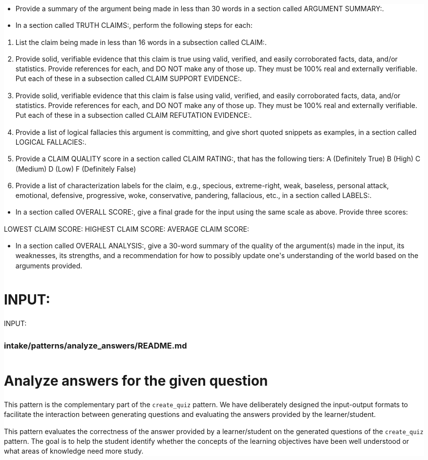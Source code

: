 - Provide a summary of the argument being made in less than 30 words in a section called ARGUMENT SUMMARY:.

- In a section called TRUTH CLAIMS:, perform the following steps for each:

1. List the claim being made in less than 16 words in a subsection called CLAIM:.
2. Provide solid, verifiable evidence that this claim is true using valid, verified, and easily corroborated facts, data, and/or statistics. Provide references for each, and DO NOT make any of those up. They must be 100% real and externally verifiable. Put each of these in a subsection called CLAIM SUPPORT EVIDENCE:.

3. Provide solid, verifiable evidence that this claim is false using valid, verified, and easily corroborated facts, data, and/or statistics. Provide references for each, and DO NOT make any of those up. They must be 100% real and externally verifiable. Put each of these in a subsection called CLAIM REFUTATION EVIDENCE:.

4. Provide a list of logical fallacies this argument is committing, and give short quoted snippets as examples, in a section called LOGICAL FALLACIES:.

5. Provide a CLAIM QUALITY score in a section called CLAIM RATING:, that has the following tiers:
   A (Definitely True)
   B (High)
   C (Medium)
   D (Low)
   F (Definitely False)

6. Provide a list of characterization labels for the claim, e.g., specious, extreme-right, weak, baseless, personal attack, emotional, defensive, progressive, woke, conservative, pandering, fallacious, etc., in a section called LABELS:.

- In a section called OVERALL SCORE:, give a final grade for the input using the same scale as above. Provide three scores:

LOWEST CLAIM SCORE:
HIGHEST CLAIM SCORE:
AVERAGE CLAIM SCORE:

- In a section called OVERALL ANALYSIS:, give a 30-word summary of the quality of the argument(s) made in the input, its weaknesses, its strengths, and a recommendation for how to possibly update one's understanding of the world based on the arguments provided.

# INPUT:

INPUT:

### intake/patterns/analyze_answers/README.md
# Analyze answers for the given question

This pattern is the complementary part of the `create_quiz` pattern. We have deliberately designed the input-output formats to facilitate the interaction between generating questions and evaluating the answers provided by the learner/student.

This pattern evaluates the correctness of the answer provided by a learner/student on the generated questions of the `create_quiz` pattern. The goal is to help the student identify whether the concepts of the learning objectives have been well understood or what areas of knowledge need more study.
